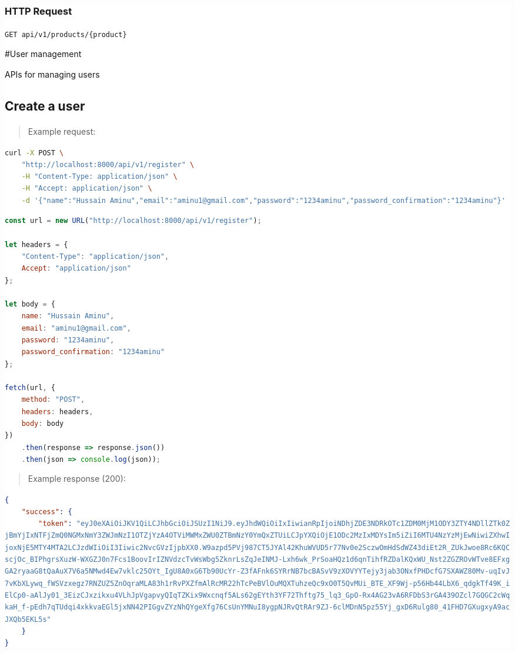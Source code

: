 ### HTTP Request

`GET api/v1/products/{product}`



#User management

APIs for managing users



## Create a user

> Example request:

```bash
curl -X POST \
    "http://localhost:8000/api/v1/register" \
    -H "Content-Type: application/json" \
    -H "Accept: application/json" \
    -d '{"name":"Hussain Aminu","email":"aminu1@gmail.com","password":"1234aminu","password_confirmation":"1234aminu"}'

```

```javascript
const url = new URL("http://localhost:8000/api/v1/register");

let headers = {
    "Content-Type": "application/json",
    Accept: "application/json"
};

let body = {
    name: "Hussain Aminu",
    email: "aminu1@gmail.com",
    password: "1234aminu",
    password_confirmation: "1234aminu"
};

fetch(url, {
    method: "POST",
    headers: headers,
    body: body
})
    .then(response => response.json())
    .then(json => console.log(json));
```

> Example response (200):

```json
{
    "success": {
        "token": "eyJ0eXAiOiJKV1QiLCJhbGciOiJSUzI1NiJ9.eyJhdWQiOiIxIiwianRpIjoiNDhjZDE3NDRkOTc1ZDM0MjM1ODY3ZTY4NDllZTk0ZjBmYjIxNTFjZmQ0NGMxNmY3ZWJmNzI1OTZjYzA4OTViMWMxZWU0ZTBmNzY0YmQxZTUiLCJpYXQiOjE1ODc2MzIxMDYsIm5iZiI6MTU4NzYzMjEwNiwiZXhwIjoxNjE5MTY4MTA2LCJzdWIiOiI3Iiwic2NvcGVzIjpbXX0.W9azpd5PVj987CT5JYAl42KhuWVUD5r77Nv0e2SczwOmHdSdWZ43diEt2R_ZUkJwoe8Rc6KQCscjOc_BIPhgrsXuzW-WXGZJ0n7Fcs1BoovIrIZNVdzcTvWsWbg5ZknrLsZqJeINMJ-Lxh6wk_PrSoaHQz1d6qnTihfRZDalKQxWU_Nst2ZGZROvWTve8EFxgGA2ryaaG8tQaAuX7V6a5NMwd4Ew7vklc25OYt_IgU8A0xG6Tb90UcYr-Z3fAFnk6SYRrNB7bcBASvV9zXOVYYTejy3jab3ONxfPHDcfG7SXAWZ80Mv-uqIvJ7vKbXLywq_fWSVzxegz7RNZUZ5ZnOqraMLA83h1rRvPXZfmAlRcMR22hTcPeBVlOuMQXTuhzeQc9xO0T5QvMUi_BTE_XF9Wj-p56Hb44LbX6_qdgkTf49K_iElCp0-aAlJy01_3EizCJxzikxu4VLhJpVgapvyQIqTZKix9Wxcnqf5ALs62gEYth3YF72Thftg75_lq3_GpO-Rx4AG23vA6RFDbS3rGA439OZcl7GQGC2cWqkaH_f-pEdh7qTUdqi4xkkvaEGl5jxNN42PIGgvZYzNhQYgeXfg76CsUnYMNuI8ygpNJRvQtRAr9ZJ-6clMDnN5pz55Yj_gxD6Rulg80_41FHD7GXugxyA9acJXQb5EKL5s"
    }
}
```
